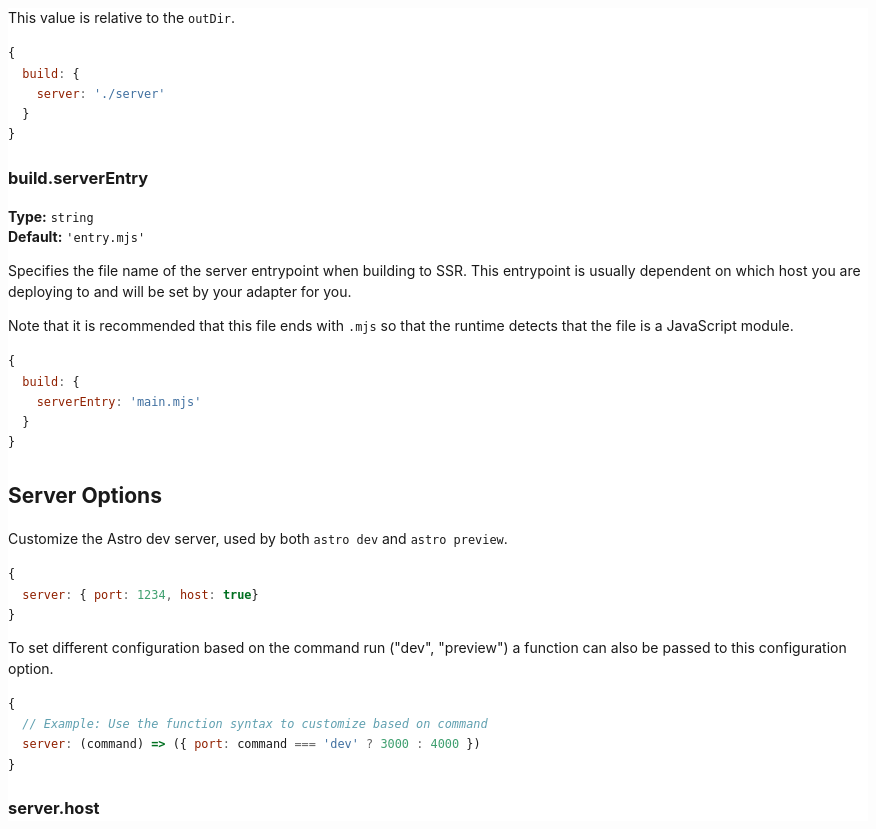 This value is relative to the `outDir`.

```js
{
  build: {
    server: './server'
  }
}
```


### build.serverEntry

<p>

**Type:** `string`<br>
**Default:** `'entry.mjs'`
</p>

Specifies the file name of the server entrypoint when building to SSR.
This entrypoint is usually dependent on which host you are deploying to and
will be set by your adapter for you.

Note that it is recommended that this file ends with `.mjs` so that the runtime
detects that the file is a JavaScript module.

```js
{
  build: {
    serverEntry: 'main.mjs'
  }
}
```


## Server Options

Customize the Astro dev server, used by both `astro dev` and `astro preview`.

```js
{
  server: { port: 1234, host: true}
}
```

To set different configuration based on the command run ("dev", "preview") a function can also be passed to this configuration option.

```js
{
  // Example: Use the function syntax to customize based on command
  server: (command) => ({ port: command === 'dev' ? 3000 : 4000 })
}
```

### server.host
